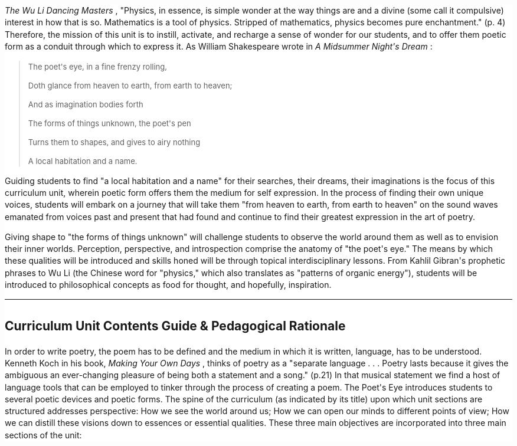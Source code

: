  <i>
  The Wu Li Dancing Masters
 </i>
 , "Physics, in essence, is simple wonder at the way things are and a divine (some call it compulsive) interest in how that is so. Mathematics is a tool of physics. Stripped of mathematics, physics becomes pure enchantment." (p. 4) Therefore, the mission of this unit is to instill, activate, and recharge a sense of wonder for our students, and to offer them poetic form as a conduit through which to express it. As William Shakespeare wrote in
 <i>
  A Midsummer Night's Dream
 </i>
 :
 <blockquote>
  <font size="-1">
   The poet's eye, in a fine frenzy rolling,
   <p>
    Doth glance from heaven to earth, from earth to heaven;
   </p>
   <p>
    And as imagination bodies forth
   </p>
   <p>
    The forms of things unknown, the poet's pen
   </p>
   <p>
    Turns them to shapes, and gives to airy nothing
   </p>
   <p>
    A local habitation and a name.
   </p>
</font>
 </blockquote>
 Guiding students to find "a local habitation and a name" for their searches, their dreams, their imaginations is the focus of this curriculum unit, wherein poetic form offers them the medium for self expression. In the process of finding their own unique voices, students will embark on a journey that will take them "from heaven to earth, from earth to heaven" on the sound waves emanated from voices past and present that had found and continue to find their greatest expression in the art of poetry.
 <p>
  Giving shape to "the forms of things unknown" will challenge students to observe the world around them as well as to envision their inner worlds. Perception, perspective, and introspection comprise the anatomy of "the poet's eye." The means by which these qualities will be introduced and skills honed will be through topical interdisciplinary lessons. From Kahlil Gibran's prophetic phrases to Wu Li (the Chinese word for "physics," which also translates as "patterns of organic energy"), students will be introduced to philosophical concepts as food for thought, and hopefully, inspiration.
 </p>
<hr/>
 <h2>
  Curriculum Unit Contents Guide &amp; Pedagogical Rationale
 </h2>
 In order to write poetry, the poem has to be defined and the medium in which it is written, language, has to be understood. Kenneth Koch in his book,
 <i>
  Making Your Own Days
 </i>
 , thinks of poetry as a "separate language . . . Poetry lasts because it gives the ambiguous an ever-changing pleasure of being both a statement and a song." (p.21) In that musical statement we find a host of language tools that can be employed to tinker through the process of creating a poem. The Poet's Eye introduces students to several poetic devices and poetic forms. The spine of the curriculum (as indicated by its title) upon which unit sections are structured addresses perspective: How we see the world around us; How we can open our minds to different points of view; How we can distill these visions down to essences or essential qualities. These three main objectives are incorporated into three main sections of the unit:
<center>